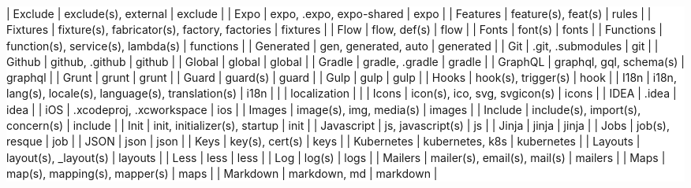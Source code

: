 | Exclude        | exclude(s), external                                  | exclude        |
| Expo           | expo, .expo, expo-shared                              | expo           |
| Features       | feature(s), feat(s)                                   | rules          |
| Fixtures       | fixture(s), fabricator(s), factory, factories         | fixtures       |
| Flow           | flow, def(s)                                          | flow           |
| Fonts          | font(s)                                               | fonts          |
| Functions      | function(s), service(s), lambda(s)                    | functions      |
| Generated      | gen, generated, auto                                  | generated      |
| Git            | .git, .submodules                                     | git            |
| Github         | github, .github                                       | github         |
| Global         | global                                                | global         |
| Gradle         | gradle, .gradle                                       | gradle         |
| GraphQL        | graphql, gql, schema(s)                               | graphql        |
| Grunt          | grunt                                                 | grunt          |
| Guard          | guard(s)                                              | guard          |
| Gulp           | gulp                                                  | gulp           |
| Hooks          | hook(s), trigger(s)                                   | hook           |
| I18n           | i18n, lang(s), locale(s), language(s), translation(s) | i18n           |
|                | localization                                          |                |
| Icons          | icon(s), ico, svg, svgicon(s)                         | icons          |
| IDEA           | .idea                                                 | idea           |
| iOS            | .xcodeproj, .xcworkspace                              | ios            |
| Images         | image(s), img, media(s)                               | images         |
| Include        | include(s), import(s), concern(s)                     | include        |
| Init           | init, initializer(s), startup                         | init           |
| Javascript     | js, javascript(s)                                     | js             |
| Jinja          | jinja                                                 | jinja          |
| Jobs           | job(s), resque                                        | job            |
| JSON           | json                                                  | json           |
| Keys           | key(s), cert(s)                                       | keys           |
| Kubernetes     | kubernetes, k8s                                       | kubernetes     |
| Layouts        | layout(s), _layout(s)                                 | layouts        |
| Less           | less                                                  | less           |
| Log            | log(s)                                                | logs           |
| Mailers        | mailer(s), email(s), mail(s)                          | mailers        |
| Maps           | map(s), mapping(s), mapper(s)                         | maps           |
| Markdown       | markdown, md                                          | markdown       |
